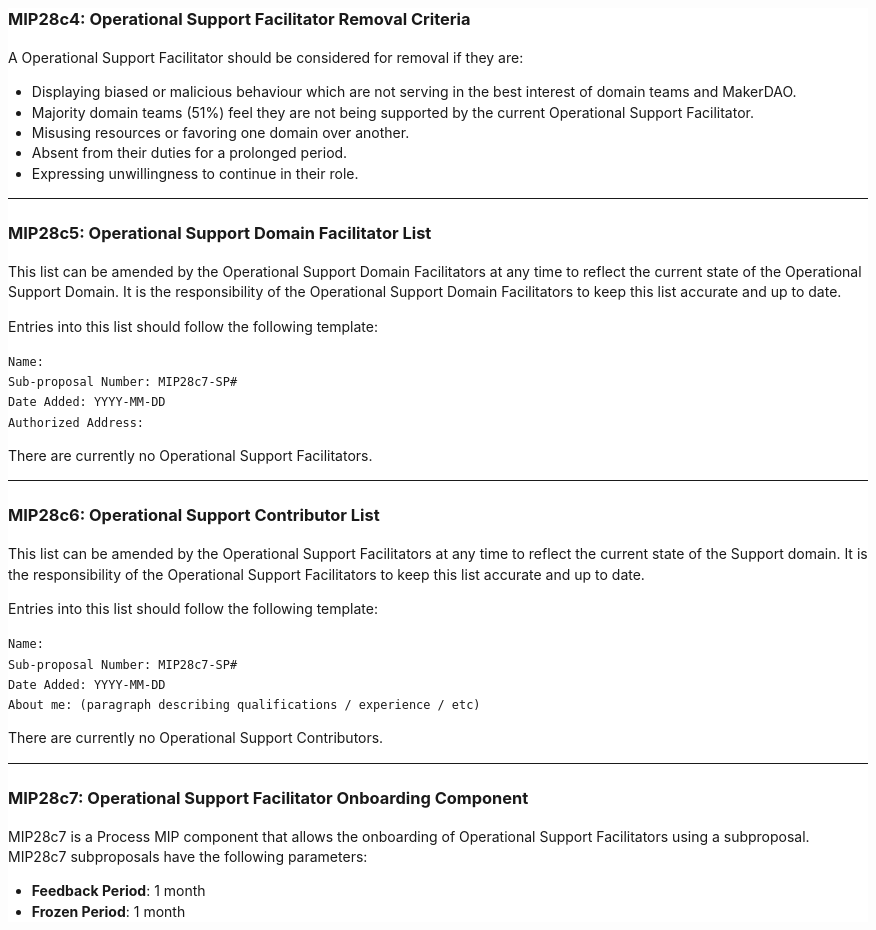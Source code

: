 
### MIP28c4: Operational Support Facilitator Removal Criteria
A Operational Support Facilitator should be considered for removal if they are:  
* Displaying biased or malicious behaviour which are not serving in the best interest of domain teams and MakerDAO. 
* Majority domain teams (51%) feel they are not being supported by the current Operational Support Facilitator.
* Misusing resources or favoring one domain over another.
* Absent from their duties for a prolonged period.
* Expressing unwillingness to continue in their role.

---

### MIP28c5: Operational Support Domain Facilitator List
This list can be amended by the Operational Support Domain Facilitators at any time to reflect the current state of the Operational Support Domain. It is the responsibility of the Operational Support Domain Facilitators to keep this list accurate and up to date.

Entries into this list should follow the following template:

```
Name: 
Sub-proposal Number: MIP28c7-SP#
Date Added: YYYY-MM-DD
Authorized Address: 
```

There are currently no Operational Support Facilitators. 

---

### MIP28c6: Operational Support Contributor List

This list can be amended by the Operational Support Facilitators at any time to reflect the current state of the Support domain. It is the responsibility of the Operational Support Facilitators to keep this list accurate and up to date.

Entries into this list should follow the following template:

```
Name: 
Sub-proposal Number: MIP28c7-SP#
Date Added: YYYY-MM-DD
About me: (paragraph describing qualifications / experience / etc)
```

There are currently no Operational Support Contributors.

---

### MIP28c7: Operational Support Facilitator Onboarding Component

MIP28c7 is a Process MIP component that allows the onboarding of Operational Support Facilitators using a subproposal. MIP28c7 subproposals have the following parameters:
-   **Feedback Period**: 1 month
-   **Frozen Period**: 1 month

